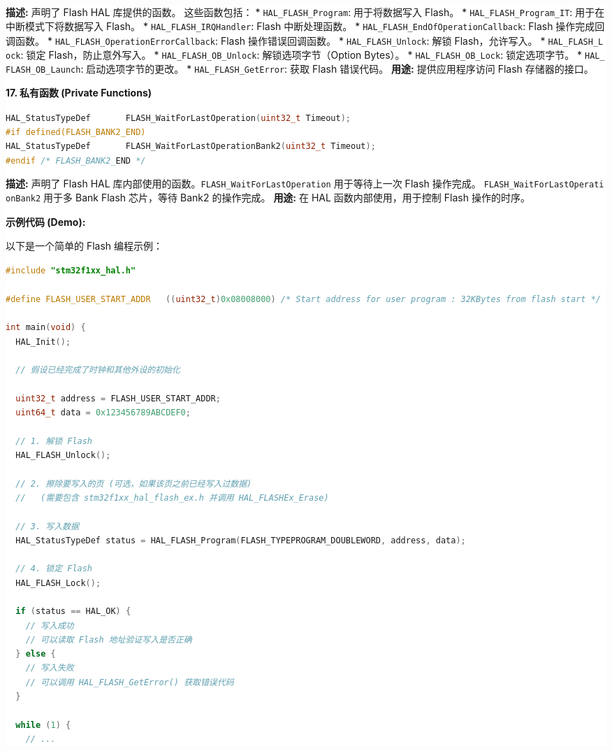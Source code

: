 **描述:**  声明了 Flash HAL 库提供的函数。  这些函数包括：
    *   `HAL_FLASH_Program`:  用于将数据写入 Flash。
    *   `HAL_FLASH_Program_IT`:  用于在中断模式下将数据写入 Flash。
    *   `HAL_FLASH_IRQHandler`: Flash 中断处理函数。
    *   `HAL_FLASH_EndOfOperationCallback`:  Flash 操作完成回调函数。
    *   `HAL_FLASH_OperationErrorCallback`:  Flash 操作错误回调函数。
    *   `HAL_FLASH_Unlock`:  解锁 Flash，允许写入。
    *   `HAL_FLASH_Lock`:  锁定 Flash，防止意外写入。
    *   `HAL_FLASH_OB_Unlock`: 解锁选项字节（Option Bytes）。
    *   `HAL_FLASH_OB_Lock`: 锁定选项字节。
    *   `HAL_FLASH_OB_Launch`: 启动选项字节的更改。
    *   `HAL_FLASH_GetError`:  获取 Flash 错误代码。
**用途:**  提供应用程序访问 Flash 存储器的接口。

**17. 私有函数 (Private Functions)**

```c
HAL_StatusTypeDef       FLASH_WaitForLastOperation(uint32_t Timeout);
#if defined(FLASH_BANK2_END)
HAL_StatusTypeDef       FLASH_WaitForLastOperationBank2(uint32_t Timeout);
#endif /* FLASH_BANK2_END */
```

**描述:**  声明了 Flash HAL 库内部使用的函数。`FLASH_WaitForLastOperation` 用于等待上一次 Flash 操作完成。  `FLASH_WaitForLastOperationBank2` 用于多 Bank Flash 芯片，等待 Bank2 的操作完成。
**用途:**  在 HAL 函数内部使用，用于控制 Flash 操作的时序。

**示例代码 (Demo):**

以下是一个简单的 Flash 编程示例：

```c
#include "stm32f1xx_hal.h"

#define FLASH_USER_START_ADDR   ((uint32_t)0x08008000) /* Start address for user program : 32KBytes from flash start */

int main(void) {
  HAL_Init();

  // 假设已经完成了时钟和其他外设的初始化

  uint32_t address = FLASH_USER_START_ADDR;
  uint64_t data = 0x123456789ABCDEF0;

  // 1. 解锁 Flash
  HAL_FLASH_Unlock();

  // 2. 擦除要写入的页 (可选，如果该页之前已经写入过数据)
  //   (需要包含 stm32f1xx_hal_flash_ex.h 并调用 HAL_FLASHEx_Erase)

  // 3. 写入数据
  HAL_StatusTypeDef status = HAL_FLASH_Program(FLASH_TYPEPROGRAM_DOUBLEWORD, address, data);

  // 4. 锁定 Flash
  HAL_FLASH_Lock();

  if (status == HAL_OK) {
    // 写入成功
    // 可以读取 Flash 地址验证写入是否正确
  } else {
    // 写入失败
    // 可以调用 HAL_FLASH_GetError() 获取错误代码
  }

  while (1) {
    // ...
```